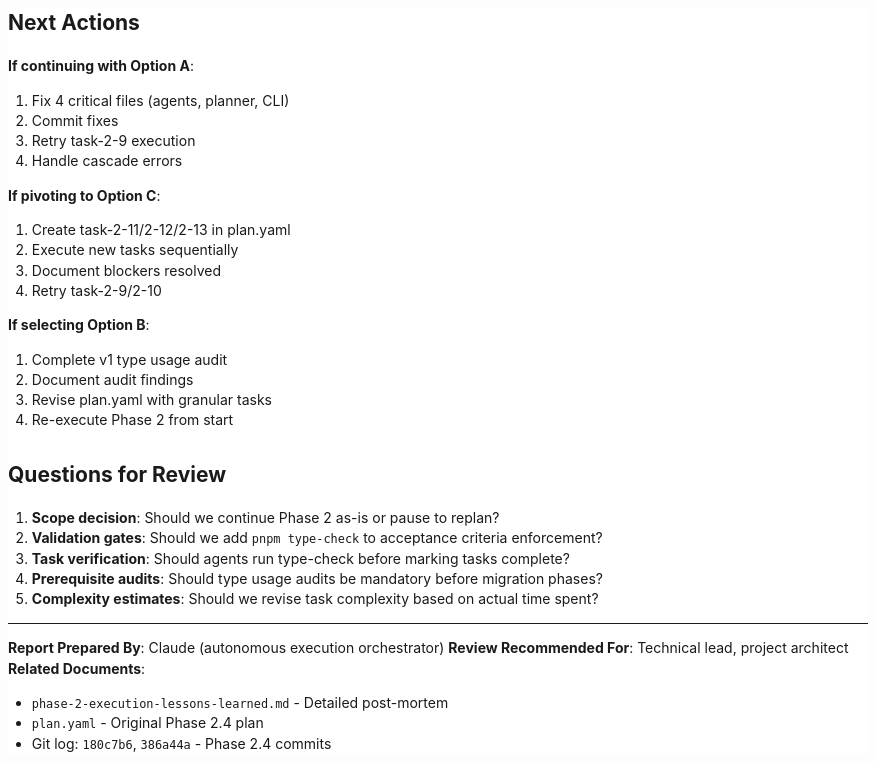 ## Next Actions

**If continuing with Option A**:
1. Fix 4 critical files (agents, planner, CLI)
2. Commit fixes
3. Retry task-2-9 execution
4. Handle cascade errors

**If pivoting to Option C**:
1. Create task-2-11/2-12/2-13 in plan.yaml
2. Execute new tasks sequentially
3. Document blockers resolved
4. Retry task-2-9/2-10

**If selecting Option B**:
1. Complete v1 type usage audit
2. Document audit findings
3. Revise plan.yaml with granular tasks
4. Re-execute Phase 2 from start

## Questions for Review

1. **Scope decision**: Should we continue Phase 2 as-is or pause to replan?
2. **Validation gates**: Should we add `pnpm type-check` to acceptance criteria enforcement?
3. **Task verification**: Should agents run type-check before marking tasks complete?
4. **Prerequisite audits**: Should type usage audits be mandatory before migration phases?
5. **Complexity estimates**: Should we revise task complexity based on actual time spent?

---

**Report Prepared By**: Claude (autonomous execution orchestrator)
**Review Recommended For**: Technical lead, project architect
**Related Documents**:
- `phase-2-execution-lessons-learned.md` - Detailed post-mortem
- `plan.yaml` - Original Phase 2.4 plan
- Git log: `180c7b6`, `386a44a` - Phase 2.4 commits

